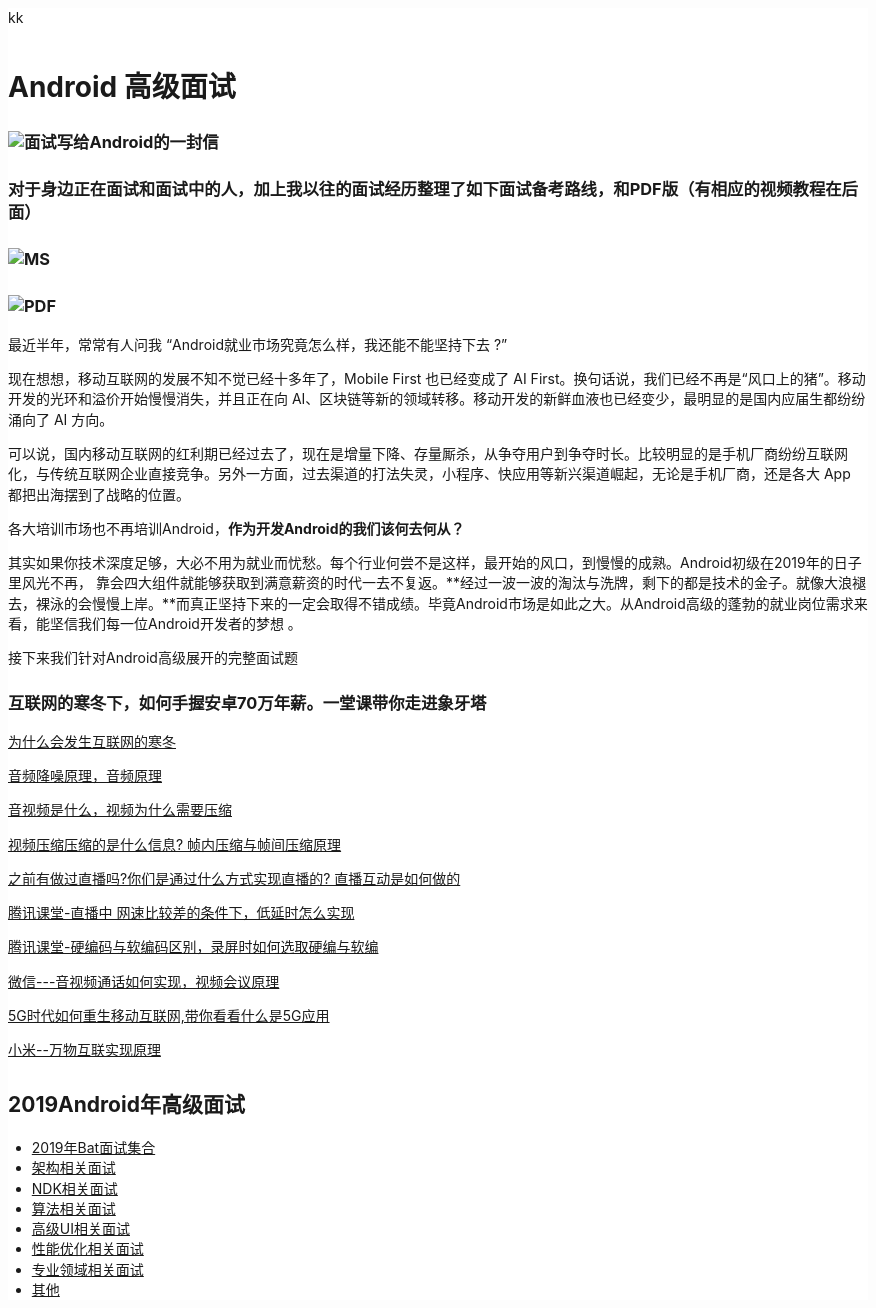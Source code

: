 
   kk
# Android 高级面试

### ![面试](img/面试.png)写给Android的一封信
### 对于身边正在面试和面试中的人，加上我以往的面试经历整理了如下面试备考路线，和PDF版（有相应的视频教程在后面）
### ![MS](img/MS.png)
### ![PDF](img/PDF.png)

最近半年，常常有人问我 “Android就业市场究竟怎么样，我还能不能坚持下去 ?”

现在想想，移动互联网的发展不知不觉已经十多年了，Mobile First 也已经变成了 AI First。换句话说，我们已经不再是“风口上的猪”。移动开发的光环和溢价开始慢慢消失，并且正在向 AI、区块链等新的领域转移。移动开发的新鲜血液也已经变少，最明显的是国内应届生都纷纷涌向了 AI 方向。

​       可以说，国内移动互联网的红利期已经过去了，现在是增量下降、存量厮杀，从争夺用户到争夺时长。比较明显的是手机厂商纷纷互联网化，与传统互联网企业直接竞争。另外一方面，过去渠道的打法失灵，小程序、快应用等新兴渠道崛起，无论是手机厂商，还是各大 App 都把出海摆到了战略的位置。

各大培训市场也不再培训Android，**作为开发Android的我们该何去何从？**

​        其实如果你技术深度足够，大必不用为就业而忧愁。每个行业何尝不是这样，最开始的风口，到慢慢的成熟。Android初级在2019年的日子里风光不再， 靠会四大组件就能够获取到满意薪资的时代一去不复返。**经过一波一波的淘汰与洗牌，剩下的都是技术的金子。就像大浪褪去，裸泳的会慢慢上岸。**而真正坚持下来的一定会取得不错成绩。毕竟Android市场是如此之大。从Android高级的蓬勃的就业岗位需求来看，能坚信我们每一位Android开发者的梦想 。

 接下来我们针对Android高级展开的完整面试题 

### 互联网的寒冬下，如何手握安卓70万年薪。一堂课带你走进象牙塔

[为什么会发生互联网的寒冬](android/videowhy.md)

[音频降噪原理，音频原理](android/voice.md)

[音视频是什么，视频为什么需要压缩](android/videowhy.md)

[视频压缩压缩的是什么信息? 帧内压缩与帧间压缩原理](android/videoencode.md)

[之前有做过直播吗?你们是通过什么方式实现直播的? 直播互动是如何做的](android/live.md)

[腾讯课堂-直播中 网速比较差的条件下，低延时怎么实现](android/live-optimitor.md)

[腾讯课堂-硬编码与软编码区别，录屏时如何选取硬编与软编](android/mediacodec.md)

[微信---音视频通话如何实现，视频会议原理](android/mediacodec.md)

[5G时代如何重生移动互联网,带你看看什么是5G应用]()

[小米--万物互联实现原理](android/net.md)

## 2019Android年高级面试

 * [2019年Bat面试集合](#2019年Bat面试集合)
 * [架构相关面试](#架构相关面试)
 * [NDK相关面试](#NDK相关面试)
 * [算法相关面试](#算法相关面试)
 * [高级UI相关面试](#高级UI相关面试)
 * [性能优化相关面试](#性能优化相关面试)
 * [专业领域相关面试](#专业领域相关面试)
 * [其他](#其他)
